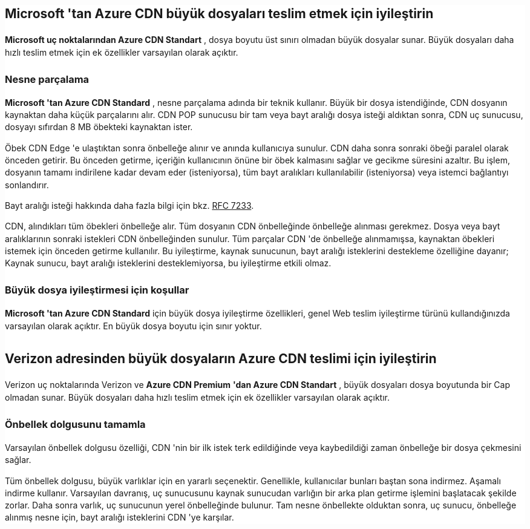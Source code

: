 
## <a name="optimize-for-delivery-of-large-files-with-azure-cdn-from-microsoft"></a>Microsoft 'tan Azure CDN büyük dosyaları teslim etmek için iyileştirin

**Microsoft uç noktalarından Azure CDN Standart** , dosya boyutu üst sınırı olmadan büyük dosyalar sunar. Büyük dosyaları daha hızlı teslim etmek için ek özellikler varsayılan olarak açıktır.

### <a name="object-chunking"></a>Nesne parçalama 

**Microsoft 'tan Azure CDN Standard** , nesne parçalama adında bir teknik kullanır. Büyük bir dosya istendiğinde, CDN dosyanın kaynaktan daha küçük parçalarını alır. CDN POP sunucusu bir tam veya bayt aralığı dosya isteği aldıktan sonra, CDN uç sunucusu, dosyayı sıfırdan 8 MB öbekteki kaynaktan ister. 

Öbek CDN Edge 'e ulaştıktan sonra önbelleğe alınır ve anında kullanıcıya sunulur. CDN daha sonra sonraki öbeği paralel olarak önceden getirir. Bu önceden getirme, içeriğin kullanıcının önüne bir öbek kalmasını sağlar ve gecikme süresini azaltır. Bu işlem, dosyanın tamamı indirilene kadar devam eder (isteniyorsa), tüm bayt aralıkları kullanılabilir (isteniyorsa) veya istemci bağlantıyı sonlandırır. 

Bayt aralığı isteği hakkında daha fazla bilgi için bkz. [RFC 7233](https://tools.ietf.org/html/rfc7233).

CDN, alındıkları tüm öbekleri önbelleğe alır. Tüm dosyanın CDN önbelleğinde önbelleğe alınması gerekmez. Dosya veya bayt aralıklarının sonraki istekleri CDN önbelleğinden sunulur. Tüm parçalar CDN 'de önbelleğe alınmamışsa, kaynaktan öbekleri istemek için önceden getirme kullanılır. Bu iyileştirme, kaynak sunucunun, bayt aralığı isteklerini destekleme özelliğine dayanır; Kaynak sunucu, bayt aralığı isteklerini desteklemiyorsa, bu iyileştirme etkili olmaz. 

### <a name="conditions-for-large-file-optimization"></a>Büyük dosya iyileştirmesi için koşullar
**Microsoft 'tan Azure CDN Standard** için büyük dosya iyileştirme özellikleri, genel Web teslim iyileştirme türünü kullandığınızda varsayılan olarak açıktır. En büyük dosya boyutu için sınır yoktur.


## <a name="optimize-for-delivery-of-large-files-with-azure-cdn-from-verizon"></a>Verizon adresinden büyük dosyaların Azure CDN teslimi için iyileştirin

Verizon uç noktalarında Verizon ve **Azure CDN Premium** **'dan Azure CDN Standart** , büyük dosyaları dosya boyutunda bir Cap olmadan sunar. Büyük dosyaları daha hızlı teslim etmek için ek özellikler varsayılan olarak açıktır.

### <a name="complete-cache-fill"></a>Önbellek dolgusunu tamamla

Varsayılan önbellek dolgusu özelliği, CDN 'nin bir ilk istek terk edildiğinde veya kaybedildiği zaman önbelleğe bir dosya çekmesini sağlar. 

Tüm önbellek dolgusu, büyük varlıklar için en yararlı seçenektir. Genellikle, kullanıcılar bunları baştan sona indirmez. Aşamalı indirme kullanır. Varsayılan davranış, uç sunucusunu kaynak sunucudan varlığın bir arka plan getirme işlemini başlatacak şekilde zorlar. Daha sonra varlık, uç sunucunun yerel önbelleğinde bulunur. Tam nesne önbellekte olduktan sonra, uç sunucu, önbelleğe alınmış nesne için, bayt aralığı isteklerini CDN 'ye karşılar.
